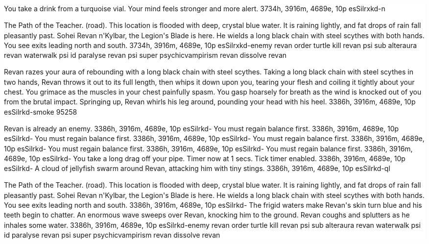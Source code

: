 You take a drink from a turquoise vial.
Your mind feels stronger and more alert.
3734h, 3916m, 4689e, 10p esSilrxkd-n

The Path of the Teacher. (road).
This location is flooded with deep, crystal blue water. It is raining lightly, and fat 
drops of rain fall pleasantly past. Sohei Revan n'Kylbar, the Legion's Blade is here. He 
wields a long black chain with steel scythes with both hands.
You see exits leading north and south.
3734h, 3916m, 4689e, 10p esSilrxkd-enemy revan
order turtle kill revan
psi sub alteraura revan waterwalk
psi id paralyse revan
psi super psychicvampirism revan
dissolve revan

Revan razes your aura of rebounding with a long black chain with steel scythes.
Taking a long black chain with steel scythes in two hands, Revan throws it out to its full
length, then whips it down upon you, tearing your flesh and coiling it tightly about your 
chest.
You grimace as the muscles in your chest painfully spasm.
You gasp hoarsely for breath as the wind is knocked out of you from the brutal impact.
Springing up, Revan whirls his leg around, pounding your head with his heel.
3386h, 3916m, 4689e, 10p esSilrkd-smoke 95258

Revan is already an enemy.
3386h, 3916m, 4689e, 10p esSilrkd-
You must regain balance first.
3386h, 3916m, 4689e, 10p esSilrkd-
You must regain balance first.
3386h, 3916m, 4689e, 10p esSilrkd-
You must regain balance first.
3386h, 3916m, 4689e, 10p esSilrkd-
You must regain balance first.
3386h, 3916m, 4689e, 10p esSilrkd-
You must regain balance first.
3386h, 3916m, 4689e, 10p esSilrkd-
You take a long drag off your pipe.
Timer now at 1 secs.
Tick timer enabled.
3386h, 3916m, 4689e, 10p esSilrkd-
A cloud of jellyfish swarm around Revan, attacking him with tiny stings.
3386h, 3916m, 4689e, 10p esSilrkd-ql

The Path of the Teacher. (road).
This location is flooded with deep, crystal blue water. It is raining lightly, and fat 
drops of rain fall pleasantly past. Sohei Revan n'Kylbar, the Legion's Blade is here. He 
wields a long black chain with steel scythes with both hands.
You see exits leading north and south.
3386h, 3916m, 4689e, 10p esSilrkd-
The frigid waters make Revan's skin turn blue and his teeth begin to chatter.
An enormous wave sweeps over Revan, knocking him to the ground.
Revan coughs and splutters as he inhales some water.
3386h, 3916m, 4689e, 10p esSilrkd-enemy revan
order turtle kill revan
psi sub alteraura revan waterwalk
psi id paralyse revan
psi super psychicvampirism revan
dissolve revan
